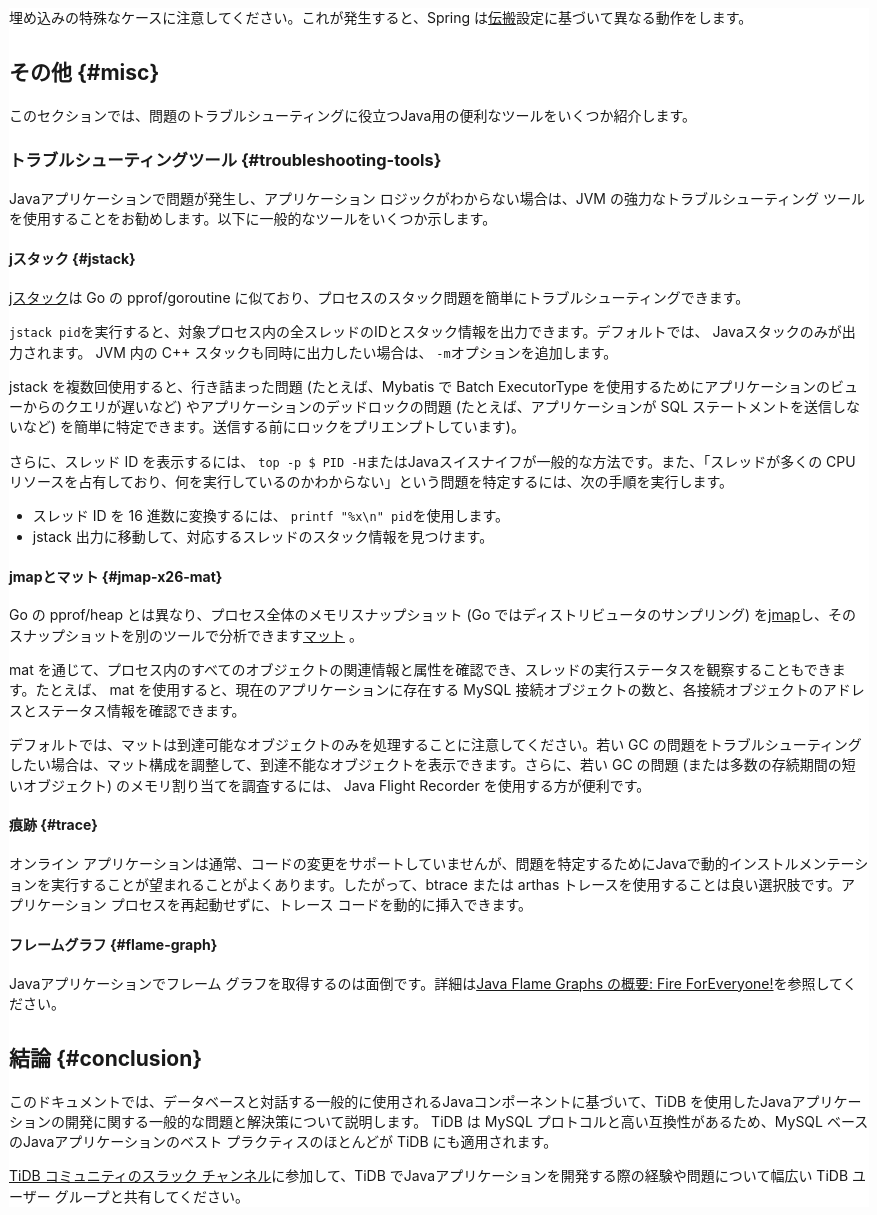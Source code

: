 埋め込みの特殊なケースに注意してください。これが発生すると、Spring は[伝搬](https://docs.spring.io/spring-framework/docs/current/javadoc-api/org/springframework/transaction/annotation/Propagation.html)設定に基づいて異なる動作をします。

## その他 {#misc}

このセクションでは、問題のトラブルシューティングに役立つJava用の便利なツールをいくつか紹介します。

### トラブルシューティングツール {#troubleshooting-tools}

Javaアプリケーションで問題が発生し、アプリケーション ロジックがわからない場合は、JVM の強力なトラブルシューティング ツールを使用することをお勧めします。以下に一般的なツールをいくつか示します。

#### jスタック {#jstack}

[jスタック](https://docs.oracle.com/javase/7/docs/technotes/tools/share/jstack.html)は Go の pprof/goroutine に似ており、プロセスのスタック問題を簡単にトラブルシューティングできます。

`jstack pid`を実行すると、対象プロセス内の全スレッドのIDとスタック情報を出力できます。デフォルトでは、 Javaスタックのみが出力されます。 JVM 内の C++ スタックも同時に出力したい場合は、 `-m`オプションを追加します。

jstack を複数回使用すると、行き詰まった問題 (たとえば、Mybatis で Batch ExecutorType を使用するためにアプリケーションのビューからのクエリが遅いなど) やアプリケーションのデッドロックの問題 (たとえば、アプリケーションが SQL ステートメントを送信しないなど) を簡単に特定できます。送信する前にロックをプリエンプトしています)。

さらに、スレッド ID を表示するには、 `top -p $ PID -H`またはJavaスイスナイフが一般的な方法です。また、「スレッドが多くの CPU リソースを占有しており、何を実行しているのかわからない」という問題を特定するには、次の手順を実行します。

-   スレッド ID を 16 進数に変換するには、 `printf "%x\n" pid`を使用します。
-   jstack 出力に移動して、対応するスレッドのスタック情報を見つけます。

#### jmapとマット {#jmap-x26-mat}

Go の pprof/heap とは異なり、プロセス全体のメモリスナップショット (Go ではディストリビュータのサンプリング) を[jmap](https://docs.oracle.com/javase/7/docs/technotes/tools/share/jmap.html)し、そのスナップショットを別のツールで分析できます[マット](https://www.eclipse.org/mat/) 。

mat を通じて、プロセス内のすべてのオブジェクトの関連情報と属性を確認でき、スレッドの実行ステータスを観察することもできます。たとえば、 mat を使用すると、現在のアプリケーションに存在する MySQL 接続オブジェクトの数と、各接続オブジェクトのアドレスとステータス情報を確認できます。

デフォルトでは、マットは到達可能なオブジェクトのみを処理することに注意してください。若い GC の問題をトラブルシューティングしたい場合は、マット構成を調整して、到達不能なオブジェクトを表示できます。さらに、若い GC の問題 (または多数の存続期間の短いオブジェクト) のメモリ割り当てを調査するには、 Java Flight Recorder を使用する方が便利です。

#### 痕跡 {#trace}

オンライン アプリケーションは通常、コードの変更をサポートしていませんが、問題を特定するためにJavaで動的インストルメンテーションを実行することが望まれることがよくあります。したがって、btrace または arthas トレースを使用することは良い選択肢です。アプリケーション プロセスを再起動せずに、トレース コードを動的に挿入できます。

#### フレームグラフ {#flame-graph}

Javaアプリケーションでフレーム グラフを取得するのは面倒です。詳細は[Java Flame Graphs の概要: Fire ForEveryone!](http://psy-lob-saw.blogspot.com/2017/02/flamegraphs-intro-fire-for-everyone.html)を参照してください。

## 結論 {#conclusion}

このドキュメントでは、データベースと対話する一般的に使用されるJavaコンポーネントに基づいて、TiDB を使用したJavaアプリケーションの開発に関する一般的な問題と解決策について説明します。 TiDB は MySQL プロトコルと高い互換性があるため、MySQL ベースのJavaアプリケーションのベスト プラクティスのほとんどが TiDB にも適用されます。

[TiDB コミュニティのスラック チャンネル](https://tidbcommunity.slack.com/archives/CH7TTLL7P)に参加して、TiDB でJavaアプリケーションを開発する際の経験や問題について幅広い TiDB ユーザー グループと共有してください。
